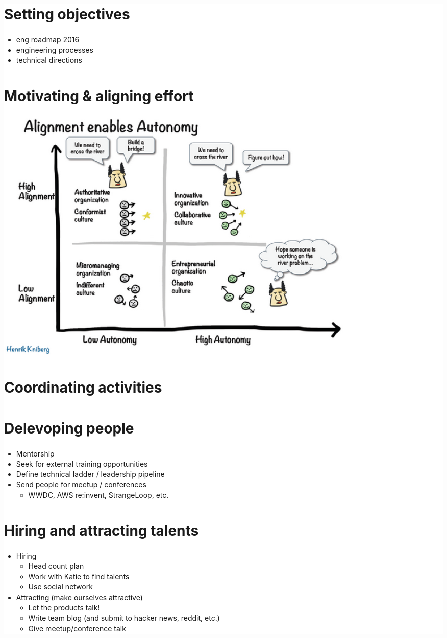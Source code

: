 # Setting objectives

* eng roadmap 2016
* engineering processes
* technical directions

# Motivating & aligning effort

![](assets/images/alignment.png)

# Coordinating activities

# Delevoping people

* Mentorship
* Seek for external training opportunities
* Define technical ladder / leadership pipeline
* Send people for meetup / conferences
    - WWDC, AWS re:invent, StrangeLoop, etc.

# Hiring and attracting talents

* Hiring
    * Head count plan
    * Work with Katie to find talents
    * Use social network
* Attracting (make ourselves attractive)
    * Let the products talk!
    * Write team blog (and submit to hacker news, reddit, etc.)
    * Give meetup/conference talk
